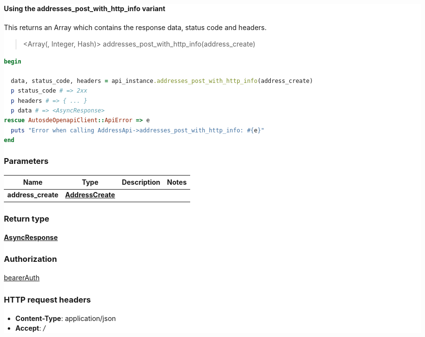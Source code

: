 #### Using the addresses_post_with_http_info variant

This returns an Array which contains the response data, status code and headers.

> <Array(<AsyncResponse>, Integer, Hash)> addresses_post_with_http_info(address_create)

```ruby
begin
  
  data, status_code, headers = api_instance.addresses_post_with_http_info(address_create)
  p status_code # => 2xx
  p headers # => { ... }
  p data # => <AsyncResponse>
rescue AutosdeOpenapiClient::ApiError => e
  puts "Error when calling AddressApi->addresses_post_with_http_info: #{e}"
end
```

### Parameters

| Name | Type | Description | Notes |
| ---- | ---- | ----------- | ----- |
| **address_create** | [**AddressCreate**](AddressCreate.md) |  |  |

### Return type

[**AsyncResponse**](AsyncResponse.md)

### Authorization

[bearerAuth](../README.md#bearerAuth)

### HTTP request headers

- **Content-Type**: application/json
- **Accept**: */*

